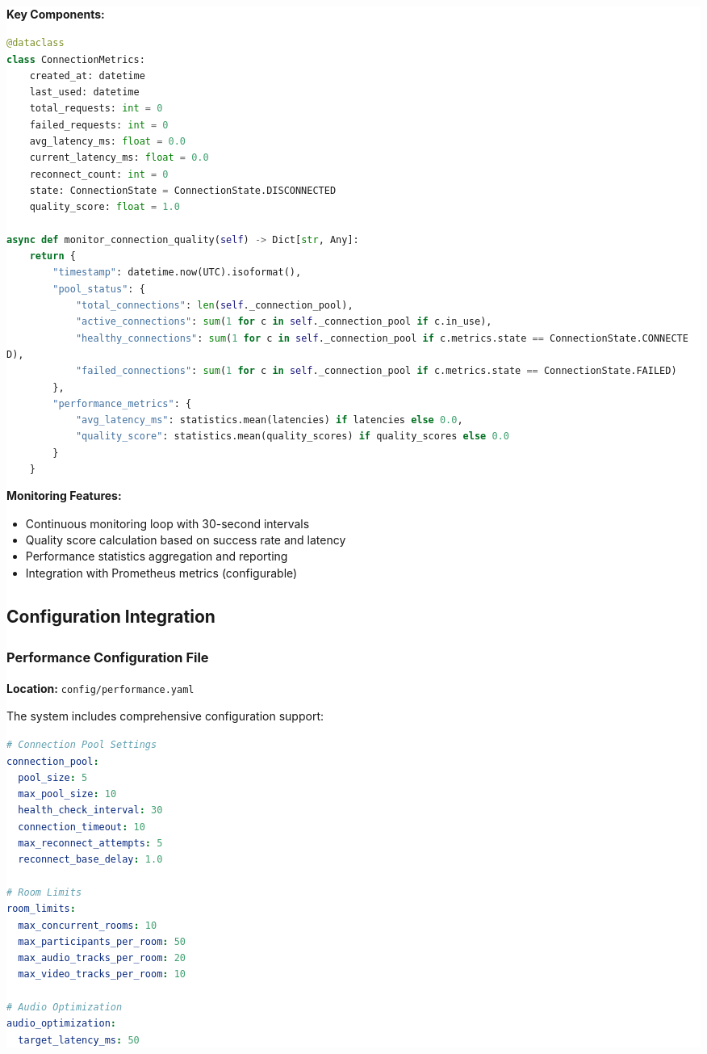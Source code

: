 **Key Components:**
```python
@dataclass
class ConnectionMetrics:
    created_at: datetime
    last_used: datetime
    total_requests: int = 0
    failed_requests: int = 0
    avg_latency_ms: float = 0.0
    current_latency_ms: float = 0.0
    reconnect_count: int = 0
    state: ConnectionState = ConnectionState.DISCONNECTED
    quality_score: float = 1.0

async def monitor_connection_quality(self) -> Dict[str, Any]:
    return {
        "timestamp": datetime.now(UTC).isoformat(),
        "pool_status": {
            "total_connections": len(self._connection_pool),
            "active_connections": sum(1 for c in self._connection_pool if c.in_use),
            "healthy_connections": sum(1 for c in self._connection_pool if c.metrics.state == ConnectionState.CONNECTED),
            "failed_connections": sum(1 for c in self._connection_pool if c.metrics.state == ConnectionState.FAILED)
        },
        "performance_metrics": {
            "avg_latency_ms": statistics.mean(latencies) if latencies else 0.0,
            "quality_score": statistics.mean(quality_scores) if quality_scores else 0.0
        }
    }
```

**Monitoring Features:**
- Continuous monitoring loop with 30-second intervals
- Quality score calculation based on success rate and latency
- Performance statistics aggregation and reporting
- Integration with Prometheus metrics (configurable)

## Configuration Integration

### Performance Configuration File
**Location:** `config/performance.yaml`

The system includes comprehensive configuration support:

```yaml
# Connection Pool Settings
connection_pool:
  pool_size: 5
  max_pool_size: 10
  health_check_interval: 30
  connection_timeout: 10
  max_reconnect_attempts: 5
  reconnect_base_delay: 1.0

# Room Limits
room_limits:
  max_concurrent_rooms: 10
  max_participants_per_room: 50
  max_audio_tracks_per_room: 20
  max_video_tracks_per_room: 10

# Audio Optimization
audio_optimization:
  target_latency_ms: 50
```